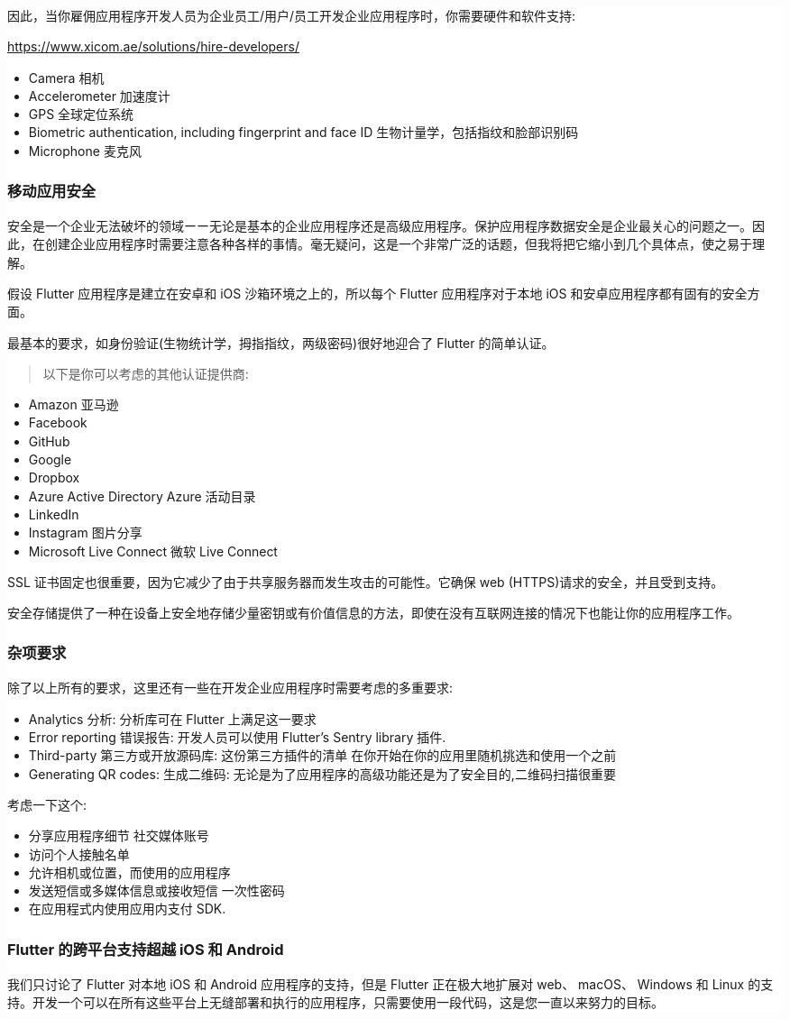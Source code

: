 因此，当你雇佣应用程序开发人员为企业员工/用户/员工开发企业应用程序时，你需要硬件和软件支持:

https://www.xicom.ae/solutions/hire-developers/

- Camera 相机
- Accelerometer 加速度计
- GPS 全球定位系统
- Biometric authentication, including fingerprint and face ID 生物计量学，包括指纹和脸部识别码
- Microphone 麦克风

### 移动应用安全

安全是一个企业无法破坏的领域ーー无论是基本的企业应用程序还是高级应用程序。保护应用程序数据安全是企业最关心的问题之一。因此，在创建企业应用程序时需要注意各种各样的事情。毫无疑问，这是一个非常广泛的话题，但我将把它缩小到几个具体点，使之易于理解。

假设 Flutter 应用程序是建立在安卓和 iOS 沙箱环境之上的，所以每个 Flutter 应用程序对于本地 iOS 和安卓应用程序都有固有的安全方面。

最基本的要求，如身份验证(生物统计学，拇指指纹，两级密码)很好地迎合了 Flutter 的简单认证。

> 以下是你可以考虑的其他认证提供商:

- Amazon 亚马逊
- Facebook
- GitHub
- Google
- Dropbox
- Azure Active Directory Azure 活动目录
- LinkedIn
- Instagram 图片分享
- Microsoft Live Connect 微软 Live Connect

SSL 证书固定也很重要，因为它减少了由于共享服务器而发生攻击的可能性。它确保 web (HTTPS)请求的安全，并且受到支持。

安全存储提供了一种在设备上安全地存储少量密钥或有价值信息的方法，即使在没有互联网连接的情况下也能让你的应用程序工作。

### 杂项要求

除了以上所有的要求，这里还有一些在开发企业应用程序时需要考虑的多重要求:

- Analytics 分析: 分析库可在 Flutter 上满足这一要求
- Error reporting 错误报告: 开发人员可以使用 Flutter’s Sentry library 插件.
- Third-party 第三方或开放源码库: 这份第三方插件的清单 在你开始在你的应用里随机挑选和使用一个之前
- Generating QR codes: 生成二维码: 无论是为了应用程序的高级功能还是为了安全目的,二维码扫描很重要

考虑一下这个:

- 分享应用程序细节 社交媒体账号
- 访问个人接触名单
- 允许相机或位置，而使用的应用程序
- 发送短信或多媒体信息或接收短信 一次性密码
- 在应用程式内使用应用内支付 SDK.

### Flutter 的跨平台支持超越 iOS 和 Android

我们只讨论了 Flutter 对本地 iOS 和 Android 应用程序的支持，但是 Flutter 正在极大地扩展对 web、 macOS、 Windows 和 Linux 的支持。开发一个可以在所有这些平台上无缝部署和执行的应用程序，只需要使用一段代码，这是您一直以来努力的目标。
